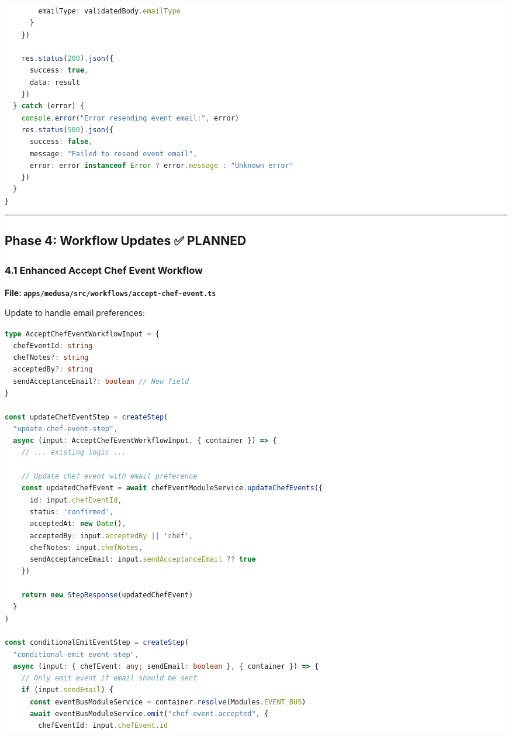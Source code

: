 ```typescript
        emailType: validatedBody.emailType
      }
    })
    
    res.status(200).json({
      success: true,
      data: result
    })
  } catch (error) {
    console.error("Error resending event email:", error)
    res.status(500).json({
      success: false,
      message: "Failed to resend event email",
      error: error instanceof Error ? error.message : "Unknown error"
    })
  }
}
```

---

## Phase 4: Workflow Updates ✅ PLANNED

### 4.1 Enhanced Accept Chef Event Workflow

**File: `apps/medusa/src/workflows/accept-chef-event.ts`**

Update to handle email preferences:

```typescript
type AcceptChefEventWorkflowInput = {
  chefEventId: string
  chefNotes?: string
  acceptedBy?: string
  sendAcceptanceEmail?: boolean // New field
}

const updateChefEventStep = createStep(
  "update-chef-event-step",
  async (input: AcceptChefEventWorkflowInput, { container }) => {
    // ... existing logic ...
    
    // Update chef event with email preference
    const updatedChefEvent = await chefEventModuleService.updateChefEvents({
      id: input.chefEventId,
      status: 'confirmed',
      acceptedAt: new Date(),
      acceptedBy: input.acceptedBy || 'chef',
      chefNotes: input.chefNotes,
      sendAcceptanceEmail: input.sendAcceptanceEmail ?? true
    })
    
    return new StepResponse(updatedChefEvent)
  }
)

const conditionalEmitEventStep = createStep(
  "conditional-emit-event-step", 
  async (input: { chefEvent: any; sendEmail: boolean }, { container }) => {
    // Only emit event if email should be sent
    if (input.sendEmail) {
      const eventBusModuleService = container.resolve(Modules.EVENT_BUS)
      await eventBusModuleService.emit("chef-event.accepted", {
        chefEventId: input.chefEvent.id
```